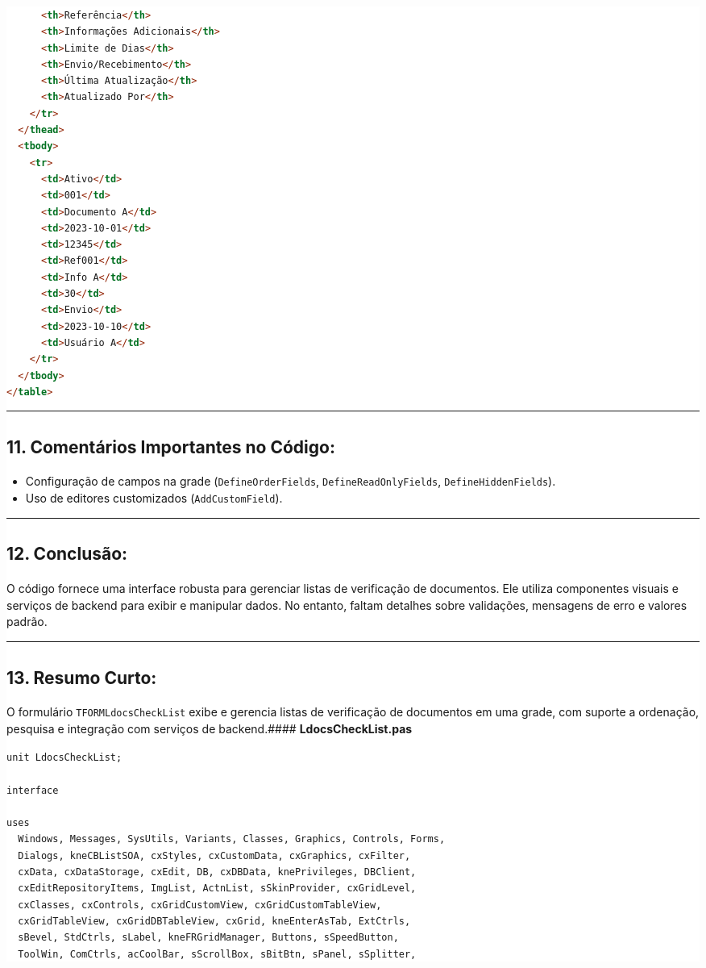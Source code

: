   ```html
        <th>Referência</th>
        <th>Informações Adicionais</th>
        <th>Limite de Dias</th>
        <th>Envio/Recebimento</th>
        <th>Última Atualização</th>
        <th>Atualizado Por</th>
      </tr>
    </thead>
    <tbody>
      <tr>
        <td>Ativo</td>
        <td>001</td>
        <td>Documento A</td>
        <td>2023-10-01</td>
        <td>12345</td>
        <td>Ref001</td>
        <td>Info A</td>
        <td>30</td>
        <td>Envio</td>
        <td>2023-10-10</td>
        <td>Usuário A</td>
      </tr>
    </tbody>
  </table>
  ```

---

## 11. Comentários Importantes no Código:

* Configuração de campos na grade (`DefineOrderFields`, `DefineReadOnlyFields`, `DefineHiddenFields`).
* Uso de editores customizados (`AddCustomField`).

---

## 12. Conclusão:

O código fornece uma interface robusta para gerenciar listas de verificação de documentos. Ele utiliza componentes visuais e serviços de backend para exibir e manipular dados. No entanto, faltam detalhes sobre validações, mensagens de erro e valores padrão.

---

## 13. Resumo Curto:

O formulário `TFORMLdocsCheckList` exibe e gerencia listas de verificação de documentos em uma grade, com suporte a ordenação, pesquisa e integração com serviços de backend.#### **LdocsCheckList.pas**

```
unit LdocsCheckList;

interface

uses
  Windows, Messages, SysUtils, Variants, Classes, Graphics, Controls, Forms,
  Dialogs, kneCBListSOA, cxStyles, cxCustomData, cxGraphics, cxFilter,
  cxData, cxDataStorage, cxEdit, DB, cxDBData, knePrivileges, DBClient,
  cxEditRepositoryItems, ImgList, ActnList, sSkinProvider, cxGridLevel,
  cxClasses, cxControls, cxGridCustomView, cxGridCustomTableView,
  cxGridTableView, cxGridDBTableView, cxGrid, kneEnterAsTab, ExtCtrls,
  sBevel, StdCtrls, sLabel, kneFRGridManager, Buttons, sSpeedButton,
  ToolWin, ComCtrls, acCoolBar, sScrollBox, sBitBtn, sPanel, sSplitter,
```